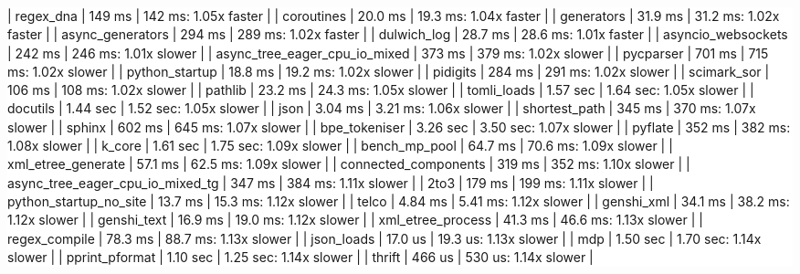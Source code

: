 | regex_dna                        | 149 ms                                                 | 142 ms: 1.05x faster                                                   |
| coroutines                       | 20.0 ms                                                | 19.3 ms: 1.04x faster                                                  |
| generators                       | 31.9 ms                                                | 31.2 ms: 1.02x faster                                                  |
| async_generators                 | 294 ms                                                 | 289 ms: 1.02x faster                                                   |
| dulwich_log                      | 28.7 ms                                                | 28.6 ms: 1.01x faster                                                  |
| asyncio_websockets               | 242 ms                                                 | 246 ms: 1.01x slower                                                   |
| async_tree_eager_cpu_io_mixed    | 373 ms                                                 | 379 ms: 1.02x slower                                                   |
| pycparser                        | 701 ms                                                 | 715 ms: 1.02x slower                                                   |
| python_startup                   | 18.8 ms                                                | 19.2 ms: 1.02x slower                                                  |
| pidigits                         | 284 ms                                                 | 291 ms: 1.02x slower                                                   |
| scimark_sor                      | 106 ms                                                 | 108 ms: 1.02x slower                                                   |
| pathlib                          | 23.2 ms                                                | 24.3 ms: 1.05x slower                                                  |
| tomli_loads                      | 1.57 sec                                               | 1.64 sec: 1.05x slower                                                 |
| docutils                         | 1.44 sec                                               | 1.52 sec: 1.05x slower                                                 |
| json                             | 3.04 ms                                                | 3.21 ms: 1.06x slower                                                  |
| shortest_path                    | 345 ms                                                 | 370 ms: 1.07x slower                                                   |
| sphinx                           | 602 ms                                                 | 645 ms: 1.07x slower                                                   |
| bpe_tokeniser                    | 3.26 sec                                               | 3.50 sec: 1.07x slower                                                 |
| pyflate                          | 352 ms                                                 | 382 ms: 1.08x slower                                                   |
| k_core                           | 1.61 sec                                               | 1.75 sec: 1.09x slower                                                 |
| bench_mp_pool                    | 64.7 ms                                                | 70.6 ms: 1.09x slower                                                  |
| xml_etree_generate               | 57.1 ms                                                | 62.5 ms: 1.09x slower                                                  |
| connected_components             | 319 ms                                                 | 352 ms: 1.10x slower                                                   |
| async_tree_eager_cpu_io_mixed_tg | 347 ms                                                 | 384 ms: 1.11x slower                                                   |
| 2to3                             | 179 ms                                                 | 199 ms: 1.11x slower                                                   |
| python_startup_no_site           | 13.7 ms                                                | 15.3 ms: 1.12x slower                                                  |
| telco                            | 4.84 ms                                                | 5.41 ms: 1.12x slower                                                  |
| genshi_xml                       | 34.1 ms                                                | 38.2 ms: 1.12x slower                                                  |
| genshi_text                      | 16.9 ms                                                | 19.0 ms: 1.12x slower                                                  |
| xml_etree_process                | 41.3 ms                                                | 46.6 ms: 1.13x slower                                                  |
| regex_compile                    | 78.3 ms                                                | 88.7 ms: 1.13x slower                                                  |
| json_loads                       | 17.0 us                                                | 19.3 us: 1.13x slower                                                  |
| mdp                              | 1.50 sec                                               | 1.70 sec: 1.14x slower                                                 |
| pprint_pformat                   | 1.10 sec                                               | 1.25 sec: 1.14x slower                                                 |
| thrift                           | 466 us                                                 | 530 us: 1.14x slower                                                   |